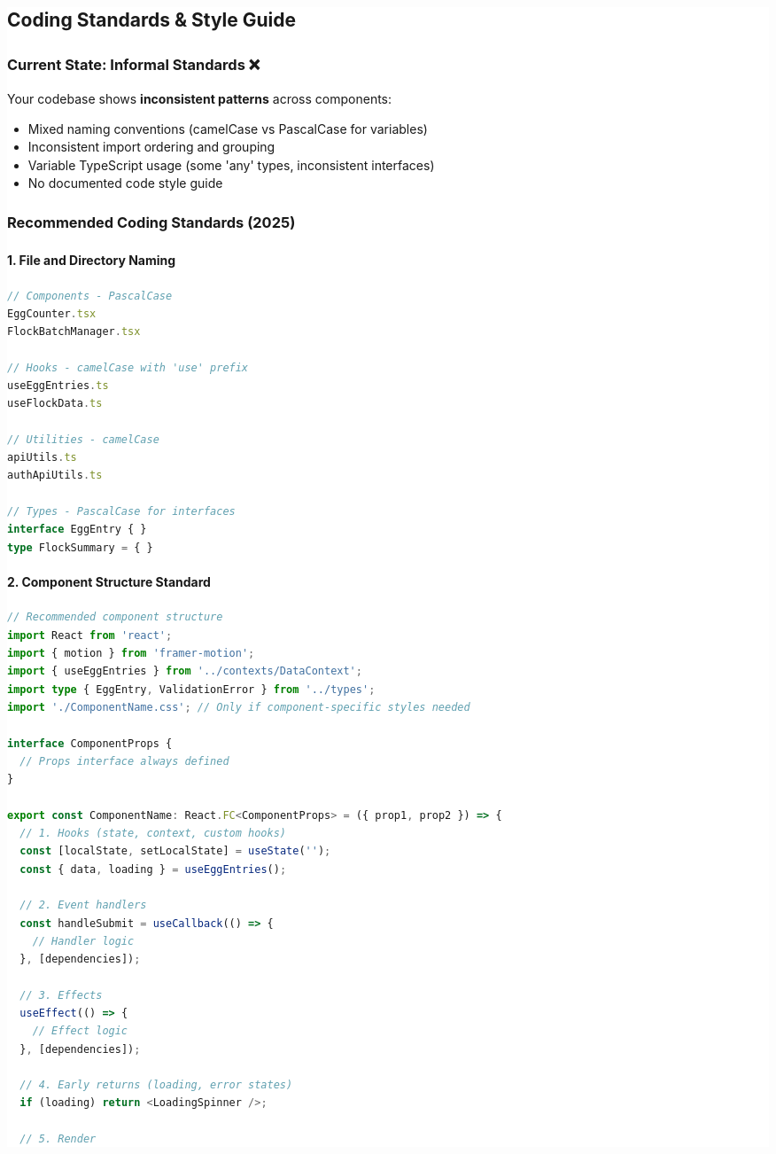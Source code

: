 ## Coding Standards & Style Guide

### Current State: Informal Standards ❌

Your codebase shows **inconsistent patterns** across components:
- Mixed naming conventions (camelCase vs PascalCase for variables)
- Inconsistent import ordering and grouping
- Variable TypeScript usage (some 'any' types, inconsistent interfaces)
- No documented code style guide

### Recommended Coding Standards (2025)

#### 1. **File and Directory Naming**
```typescript
// Components - PascalCase
EggCounter.tsx
FlockBatchManager.tsx

// Hooks - camelCase with 'use' prefix
useEggEntries.ts
useFlockData.ts

// Utilities - camelCase
apiUtils.ts
authApiUtils.ts

// Types - PascalCase for interfaces
interface EggEntry { }
type FlockSummary = { }
```

#### 2. **Component Structure Standard**
```typescript
// Recommended component structure
import React from 'react';
import { motion } from 'framer-motion';
import { useEggEntries } from '../contexts/DataContext';
import type { EggEntry, ValidationError } from '../types';
import './ComponentName.css'; // Only if component-specific styles needed

interface ComponentProps {
  // Props interface always defined
}

export const ComponentName: React.FC<ComponentProps> = ({ prop1, prop2 }) => {
  // 1. Hooks (state, context, custom hooks)
  const [localState, setLocalState] = useState('');
  const { data, loading } = useEggEntries();
  
  // 2. Event handlers
  const handleSubmit = useCallback(() => {
    // Handler logic
  }, [dependencies]);
  
  // 3. Effects
  useEffect(() => {
    // Effect logic
  }, [dependencies]);
  
  // 4. Early returns (loading, error states)
  if (loading) return <LoadingSpinner />;
  
  // 5. Render
```